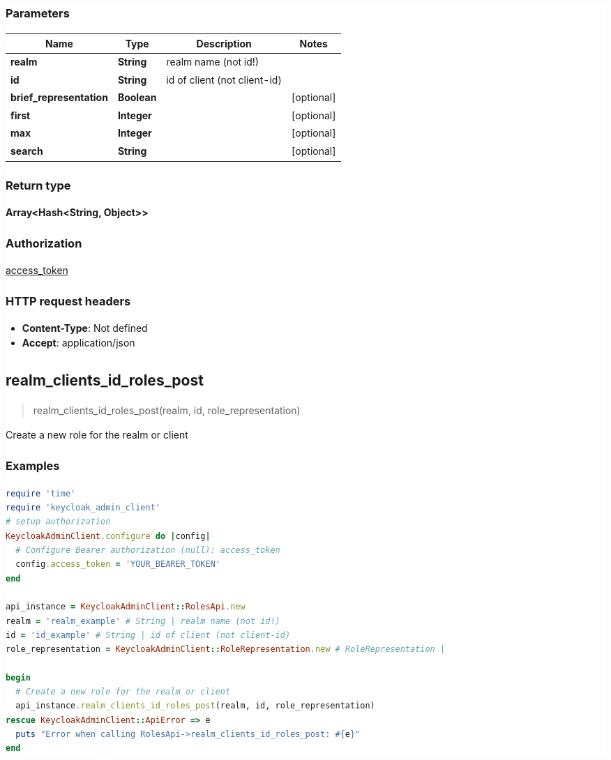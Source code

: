 ### Parameters

| Name | Type | Description | Notes |
| ---- | ---- | ----------- | ----- |
| **realm** | **String** | realm name (not id!) |  |
| **id** | **String** | id of client (not client-id) |  |
| **brief_representation** | **Boolean** |  | [optional] |
| **first** | **Integer** |  | [optional] |
| **max** | **Integer** |  | [optional] |
| **search** | **String** |  | [optional] |

### Return type

**Array&lt;Hash&lt;String, Object&gt;&gt;**

### Authorization

[access_token](../README.md#access_token)

### HTTP request headers

- **Content-Type**: Not defined
- **Accept**: application/json


## realm_clients_id_roles_post

> realm_clients_id_roles_post(realm, id, role_representation)

Create a new role for the realm or client

### Examples

```ruby
require 'time'
require 'keycloak_admin_client'
# setup authorization
KeycloakAdminClient.configure do |config|
  # Configure Bearer authorization (null): access_token
  config.access_token = 'YOUR_BEARER_TOKEN'
end

api_instance = KeycloakAdminClient::RolesApi.new
realm = 'realm_example' # String | realm name (not id!)
id = 'id_example' # String | id of client (not client-id)
role_representation = KeycloakAdminClient::RoleRepresentation.new # RoleRepresentation | 

begin
  # Create a new role for the realm or client
  api_instance.realm_clients_id_roles_post(realm, id, role_representation)
rescue KeycloakAdminClient::ApiError => e
  puts "Error when calling RolesApi->realm_clients_id_roles_post: #{e}"
end
```

